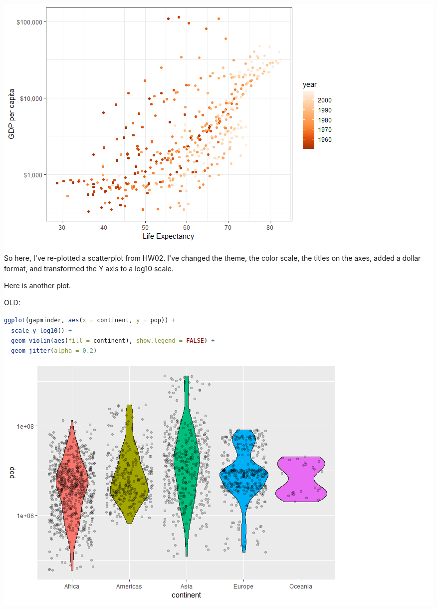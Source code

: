![](hw05-factor-and-figure_files/figure-markdown_github/unnamed-chunk-25-1.png)

So here, I've re-plotted a scatterplot from HW02. I've changed the theme, the color scale, the titles on the axes, added a dollar format, and transformed the Y axis to a log10 scale.

Here is another plot.

OLD:

``` r
ggplot(gapminder, aes(x = continent, y = pop)) +
  scale_y_log10() +
  geom_violin(aes(fill = continent), show.legend = FALSE) +
  geom_jitter(alpha = 0.2)
```

![](hw05-factor-and-figure_files/figure-markdown_github/unnamed-chunk-26-1.png)
